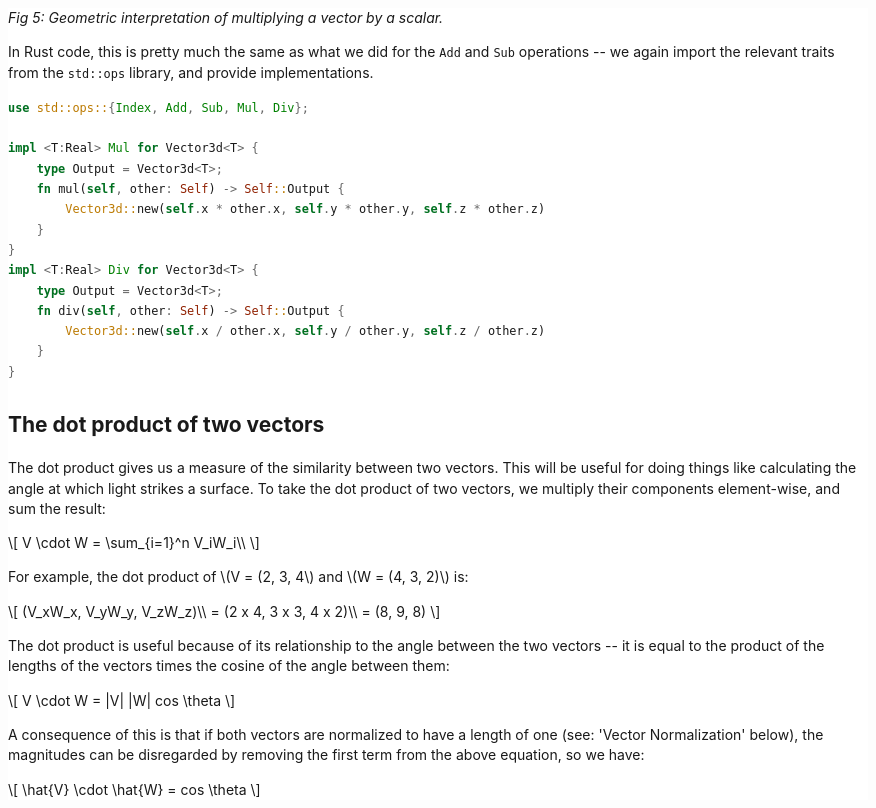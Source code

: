 
*Fig 5: Geometric interpretation of multiplying a vector by a scalar.*

In Rust code, this is pretty much the same as what we did for the `Add` and `Sub` operations -- we again import the relevant traits from the `std::ops` library, and provide implementations.

```rust
use std::ops::{Index, Add, Sub, Mul, Div};

impl <T:Real> Mul for Vector3d<T> {
    type Output = Vector3d<T>;
    fn mul(self, other: Self) -> Self::Output {
        Vector3d::new(self.x * other.x, self.y * other.y, self.z * other.z)
    }
}
impl <T:Real> Div for Vector3d<T> {
    type Output = Vector3d<T>;
    fn div(self, other: Self) -> Self::Output {
        Vector3d::new(self.x / other.x, self.y / other.y, self.z / other.z)
    }
}
```

## The dot product of two vectors

The dot product gives us a measure of the similarity between two vectors. This will be useful for doing things like calculating the angle at which light strikes a surface. To take the dot product of two vectors, we multiply their components element-wise, and sum the result:

\\[
V \cdot W = \sum_{i=1}^n V_iW_i\\\\
\\]

For example, the dot product of \\(V = (2, 3, 4\\) and \\(W = (4, 3, 2)\\) is:

\\[
(V_xW_x, V_yW_y, V_zW_z)\\\\
= (2 x 4, 3 x 3, 4 x 2)\\\\
= (8, 9, 8)
\\]

The dot product is useful because of its relationship to the angle between the two vectors -- it is equal to the product of the lengths of the vectors times the cosine of the angle between them:

\\[
V \cdot W = \|V\| \|W\| cos \theta
\\]

A consequence of this is that if both vectors are normalized to have a length of one (see: 'Vector Normalization' below), the magnitudes can be disregarded by removing the first term from the above equation, so we have:

\\[
\hat{V} \cdot \hat{W} = cos \theta
\\]
